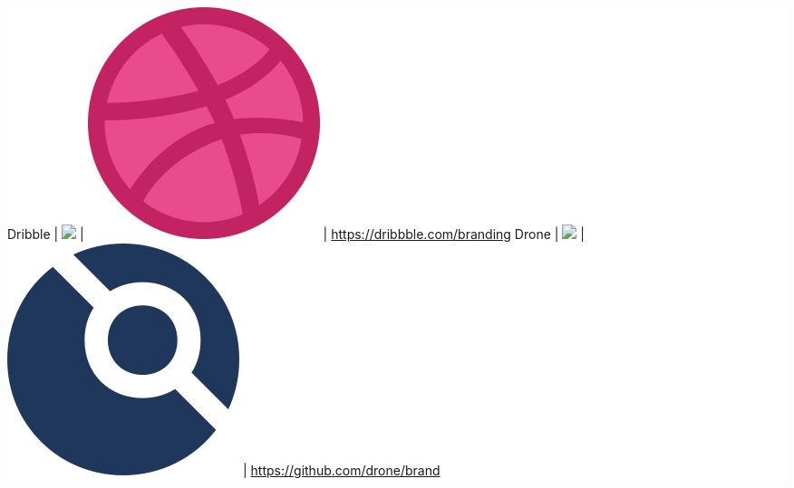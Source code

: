 Dribble | <img src="images/svg/dribbble.svg" width="256" /> | <img src="images/png/dribbble.png" width="256"> | https://dribbble.com/branding
Drone | <img src="images/svg/drone.svg" width="256" /> | <img src="images/png/drone.png" width="256"> | https://github.com/drone/brand
